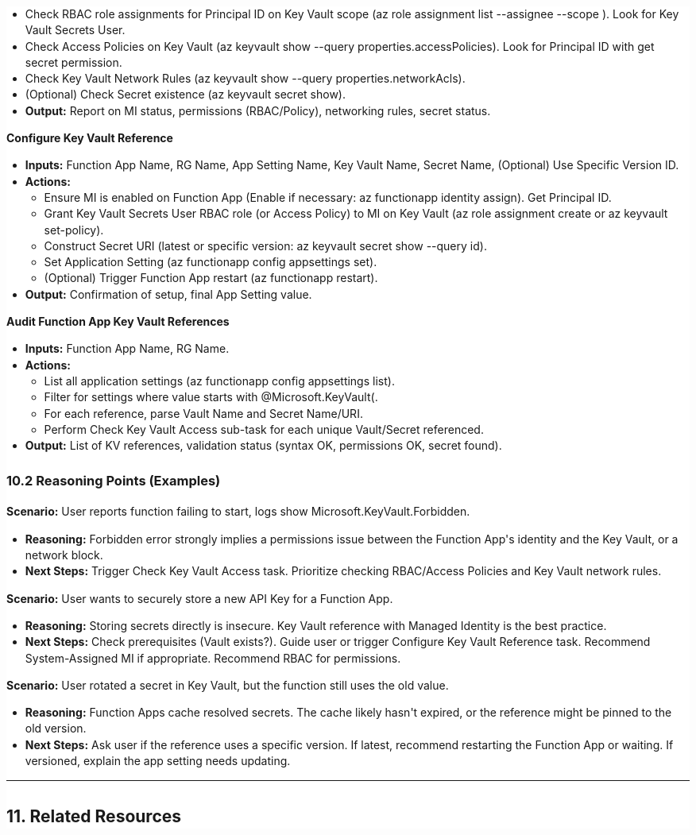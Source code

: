   * Check RBAC role assignments for Principal ID on Key Vault scope (az role assignment list --assignee <PID> --scope <KV Scope>). Look for Key Vault Secrets User.
  * Check Access Policies on Key Vault (az keyvault show --query properties.accessPolicies). Look for Principal ID with get secret permission.
  * Check Key Vault Network Rules (az keyvault show --query properties.networkAcls).
  * (Optional) Check Secret existence (az keyvault secret show).
* **Output:** Report on MI status, permissions (RBAC/Policy), networking rules, secret status.

**Configure Key Vault Reference**
* **Inputs:** Function App Name, RG Name, App Setting Name, Key Vault Name, Secret Name, (Optional) Use Specific Version ID.
* **Actions:**
  * Ensure MI is enabled on Function App (Enable if necessary: az functionapp identity assign). Get Principal ID.
  * Grant Key Vault Secrets User RBAC role (or Access Policy) to MI on Key Vault (az role assignment create or az keyvault set-policy).
  * Construct Secret URI (latest or specific version: az keyvault secret show --query id).
  * Set Application Setting (az functionapp config appsettings set).
  * (Optional) Trigger Function App restart (az functionapp restart).
* **Output:** Confirmation of setup, final App Setting value.

**Audit Function App Key Vault References**
* **Inputs:** Function App Name, RG Name.
* **Actions:**
  * List all application settings (az functionapp config appsettings list).
  * Filter for settings where value starts with @Microsoft.KeyVault(.
  * For each reference, parse Vault Name and Secret Name/URI.
  * Perform Check Key Vault Access sub-task for each unique Vault/Secret referenced.
* **Output:** List of KV references, validation status (syntax OK, permissions OK, secret found).

### 10.2 Reasoning Points (Examples)

**Scenario:** User reports function failing to start, logs show Microsoft.KeyVault.Forbidden.
* **Reasoning:** Forbidden error strongly implies a permissions issue between the Function App's identity and the Key Vault, or a network block.
* **Next Steps:** Trigger Check Key Vault Access task. Prioritize checking RBAC/Access Policies and Key Vault network rules.

**Scenario:** User wants to securely store a new API Key for a Function App.
* **Reasoning:** Storing secrets directly is insecure. Key Vault reference with Managed Identity is the best practice.
* **Next Steps:** Check prerequisites (Vault exists?). Guide user or trigger Configure Key Vault Reference task. Recommend System-Assigned MI if appropriate. Recommend RBAC for permissions.

**Scenario:** User rotated a secret in Key Vault, but the function still uses the old value.
* **Reasoning:** Function Apps cache resolved secrets. The cache likely hasn't expired, or the reference might be pinned to the old version.
* **Next Steps:** Ask user if the reference uses a specific version. If latest, recommend restarting the Function App or waiting. If versioned, explain the app setting needs updating.

---
## 11. Related Resources
